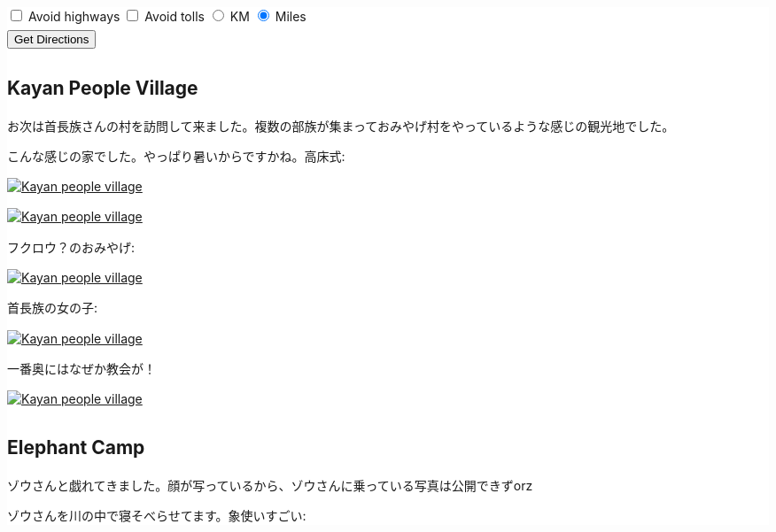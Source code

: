 <div id="d_options" style="margin-bottom: 5px; text-align: left;">
<input type="checkbox" tabindex="5" name="f851a5e3c097a8b32ebbe534acfcc69c_avoid_hway" id="f851a5e3c097a8b32ebbe534acfcc69c_avoid_hway" /> <label for="f851a5e3c097a8b32ebbe534acfcc69c_avoid_hway">Avoid highways</label> <input type="checkbox" tabindex="5" name="f851a5e3c097a8b32ebbe534acfcc69c_avoid_tolls" id="f851a5e3c097a8b32ebbe534acfcc69c_avoid_tolls" /> <label for="f851a5e3c097a8b32ebbe534acfcc69c_avoid_tolls">Avoid tolls</label> <input type="radio" name="f851a5e3c097a8b32ebbe534acfcc69c_travel_mode" id="f851a5e3c097a8b32ebbe534acfcc69c_radio_km" /> <label for="f851a5e3c097a8b32ebbe534acfcc69c_radio_km">KM</label> <input type="radio" name="f851a5e3c097a8b32ebbe534acfcc69c_travel_mode" id="f851a5e3c097a8b32ebbe534acfcc69c_radio_miles" checked="checked" /> <label for="f851a5e3c097a8b32ebbe534acfcc69c_radio_miles">Miles</label>
</div>

<div class="dir-sub-cntn">
<button tabindex="6" name="btnG" type="submit" id="d_sub" class="kd-button kd-button-submit">Get Directions</button> <button tabindex="6" name="btnG" type="button" style="display: none;" id="print_sub" class="kd-button kd-button-submit">Print Directions</button>
</div>
</div>
</div>

<div id="rendered-directions-placeholder-f851a5e3c097a8b32ebbe534acfcc69c" style="display: none; border: 1px solid #ddd; width: 350px; margin-top: 10px; direction: ltr; overflow: auto; height: 180px; padding: 5px;" class="rendered-directions-placeholder">
</div>
</div>

## Kayan People Village

お次は首長族さんの村を訪問して来ました。複数の部族が集まっておみやげ村をやっているような感じの観光地でした。

こんな感じの家でした。やっぱり暑いからですかね。高床式:

<a href="http://www.flickr.com/photos/42332031@N02/8440547392/" onclick="__gaTracker('send', 'event', 'outbound-article', 'http://www.flickr.com/photos/42332031@N02/8440547392/', '');" title="Kayan people village by kazu634, on Flickr"><img class="aligncenter" alt="Kayan people village" src="http://farm9.staticflickr.com/8371/8440547392_4142e611ba.jpg" width="500" height="375" /></a>

<a href="http://www.flickr.com/photos/42332031@N02/8439460357/" onclick="__gaTracker('send', 'event', 'outbound-article', 'http://www.flickr.com/photos/42332031@N02/8439460357/', '');" title="Kayan people village by kazu634, on Flickr"><img class="aligncenter" alt="Kayan people village" src="http://farm9.staticflickr.com/8363/8439460357_4d7c0d0fbb.jpg" width="500" height="375" /></a>

フクロウ？のおみやげ:

<a href="http://www.flickr.com/photos/42332031@N02/8439456825/" onclick="__gaTracker('send', 'event', 'outbound-article', 'http://www.flickr.com/photos/42332031@N02/8439456825/', '');" title="Kayan people village by kazu634, on Flickr"><img class="aligncenter" alt="Kayan people village" src="http://farm9.staticflickr.com/8378/8439456825_bc3458cf5e.jpg" width="500" height="375" /></a>

首長族の女の子:

<a href="http://www.flickr.com/photos/42332031@N02/8439463299/" onclick="__gaTracker('send', 'event', 'outbound-article', 'http://www.flickr.com/photos/42332031@N02/8439463299/', '');" title="Kayan people village by kazu634, on Flickr"><img class="aligncenter" alt="Kayan people village" src="http://farm9.staticflickr.com/8368/8439463299_7c5cf5d069.jpg" width="500" height="375" /></a>

一番奥にはなぜか教会が！

<a href="http://www.flickr.com/photos/42332031@N02/8440555546/" onclick="__gaTracker('send', 'event', 'outbound-article', 'http://www.flickr.com/photos/42332031@N02/8440555546/', '');" title="Kayan people village by kazu634, on Flickr"><img class="aligncenter" alt="Kayan people village" src="http://farm9.staticflickr.com/8356/8440555546_c4f21d9085.jpg" width="500" height="375" /></a>

## Elephant Camp

ゾウさんと戯れてきました。顔が写っているから、ゾウさんに乗っている写真は公開できずorz

ゾウさんを川の中で寝そべらせてます。象使いすごい:
